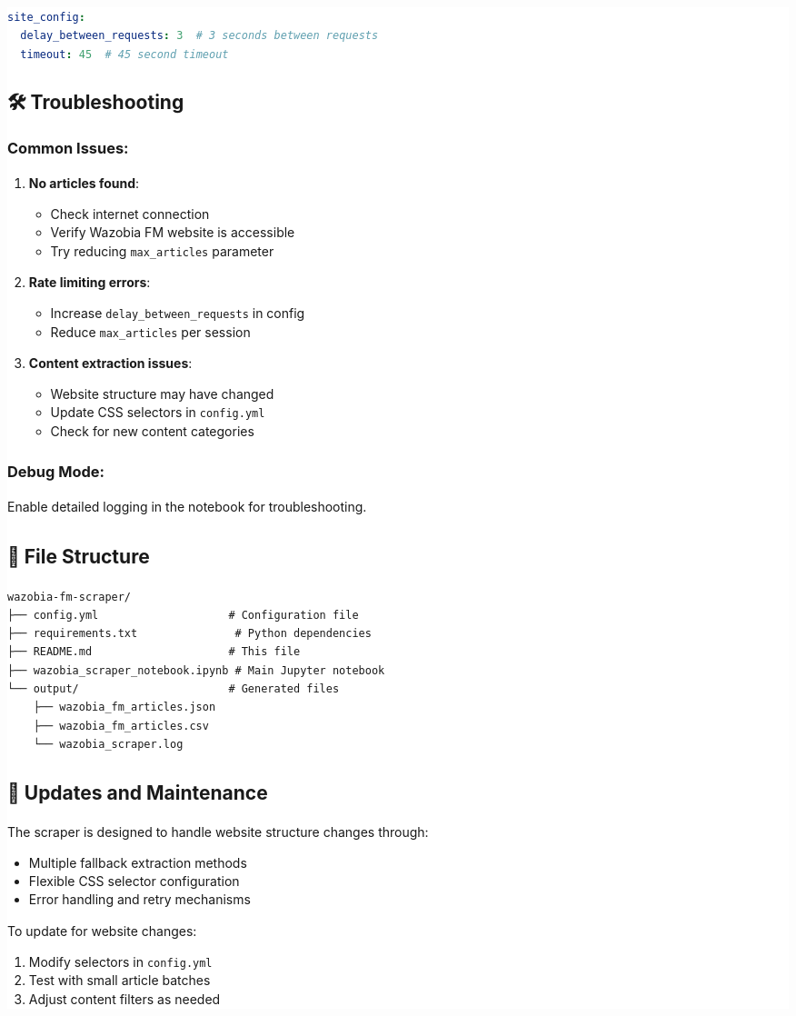 ```yaml
site_config:
  delay_between_requests: 3  # 3 seconds between requests
  timeout: 45  # 45 second timeout
```

## 🛠️ Troubleshooting

### Common Issues:

1. **No articles found**:
   - Check internet connection
   - Verify Wazobia FM website is accessible
   - Try reducing `max_articles` parameter

2. **Rate limiting errors**:
   - Increase `delay_between_requests` in config
   - Reduce `max_articles` per session

3. **Content extraction issues**:
   - Website structure may have changed
   - Update CSS selectors in `config.yml`
   - Check for new content categories

### Debug Mode:
Enable detailed logging in the notebook for troubleshooting.

## 📝 File Structure

```
wazobia-fm-scraper/
├── config.yml                    # Configuration file
├── requirements.txt               # Python dependencies
├── README.md                     # This file
├── wazobia_scraper_notebook.ipynb # Main Jupyter notebook
└── output/                       # Generated files
    ├── wazobia_fm_articles.json
    ├── wazobia_fm_articles.csv
    └── wazobia_scraper.log
```

## 🔄 Updates and Maintenance

The scraper is designed to handle website structure changes through:
- Multiple fallback extraction methods
- Flexible CSS selector configuration
- Error handling and retry mechanisms

To update for website changes:
1. Modify selectors in `config.yml`
2. Test with small article batches
3. Adjust content filters as needed
